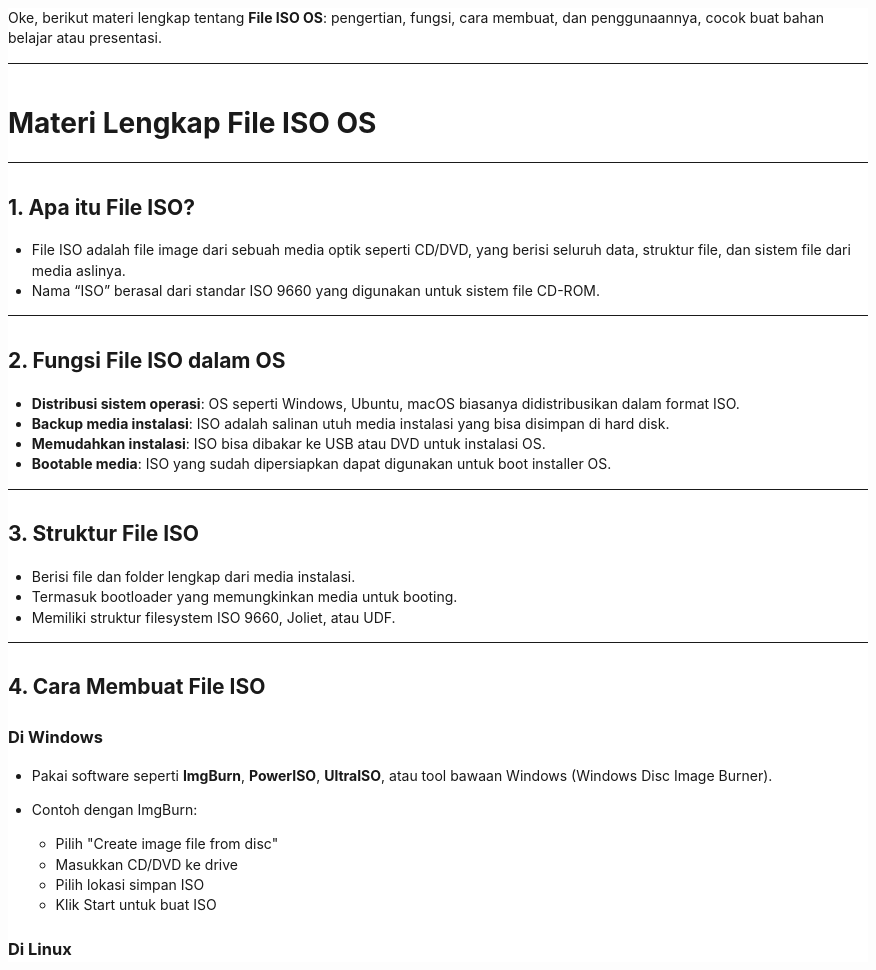 Oke, berikut materi lengkap tentang **File ISO OS**: pengertian, fungsi, cara membuat, dan penggunaannya, cocok buat bahan belajar atau presentasi.

---

# Materi Lengkap File ISO OS

---

## 1. Apa itu File ISO?

* File ISO adalah file image dari sebuah media optik seperti CD/DVD, yang berisi seluruh data, struktur file, dan sistem file dari media aslinya.
* Nama “ISO” berasal dari standar ISO 9660 yang digunakan untuk sistem file CD-ROM.

---

## 2. Fungsi File ISO dalam OS

* **Distribusi sistem operasi**: OS seperti Windows, Ubuntu, macOS biasanya didistribusikan dalam format ISO.
* **Backup media instalasi**: ISO adalah salinan utuh media instalasi yang bisa disimpan di hard disk.
* **Memudahkan instalasi**: ISO bisa dibakar ke USB atau DVD untuk instalasi OS.
* **Bootable media**: ISO yang sudah dipersiapkan dapat digunakan untuk boot installer OS.

---

## 3. Struktur File ISO

* Berisi file dan folder lengkap dari media instalasi.
* Termasuk bootloader yang memungkinkan media untuk booting.
* Memiliki struktur filesystem ISO 9660, Joliet, atau UDF.

---

## 4. Cara Membuat File ISO

### Di Windows

* Pakai software seperti **ImgBurn**, **PowerISO**, **UltraISO**, atau tool bawaan Windows (Windows Disc Image Burner).
* Contoh dengan ImgBurn:

  * Pilih "Create image file from disc"
  * Masukkan CD/DVD ke drive
  * Pilih lokasi simpan ISO
  * Klik Start untuk buat ISO

### Di Linux
